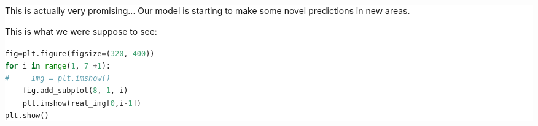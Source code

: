 

This is actually very promising... Our model is starting to make some novel predictions in new areas.

This is what we were suppose to see:


```python
fig=plt.figure(figsize=(320, 400))
for i in range(1, 7 +1):
#     img = plt.imshow()
    fig.add_subplot(8, 1, i)
    plt.imshow(real_img[0,i-1])
plt.show()
```

